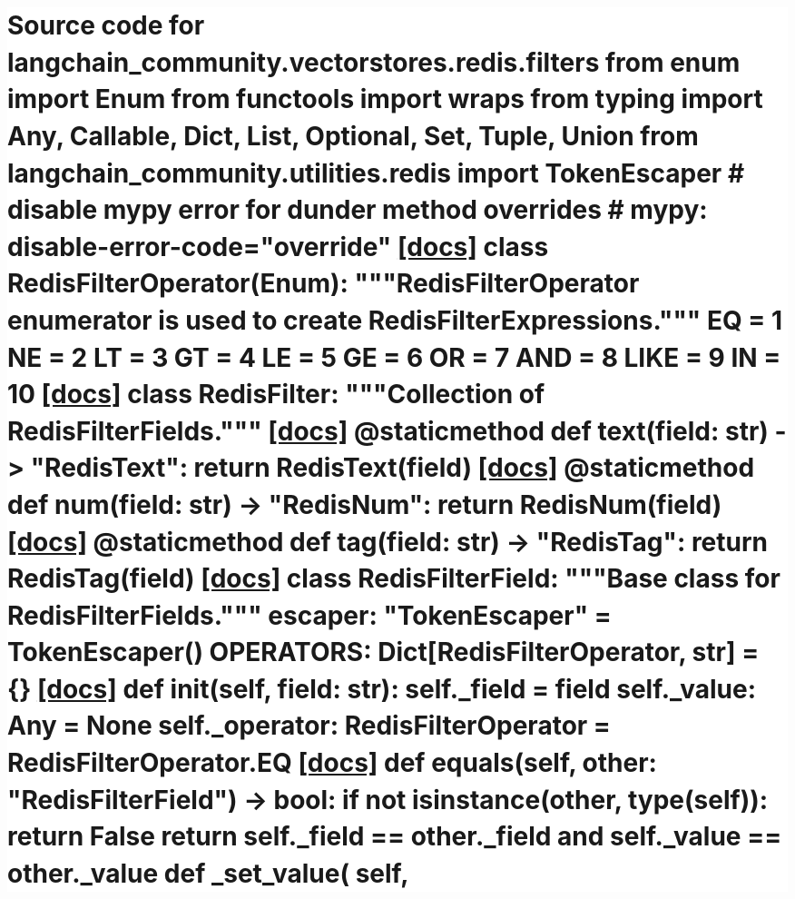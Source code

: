 # Source code for langchain\_community.vectorstores.redis.filters               from enum import Enum     from functools import wraps     from typing import Any, Callable, Dict, List, Optional, Set, Tuple, Union          from langchain_community.utilities.redis import TokenEscaper          # disable mypy error for dunder method overrides     # mypy: disable-error-code="override"                              [[docs]](https://python.langchain.com/api_reference/community/vectorstores/langchain_community.vectorstores.redis.filters.RedisFilterOperator.html#langchain_community.vectorstores.redis.filters.RedisFilterOperator)     class RedisFilterOperator(Enum):         """RedisFilterOperator enumerator is used to create RedisFilterExpressions."""              EQ = 1         NE = 2         LT = 3         GT = 4         LE = 5         GE = 6         OR = 7         AND = 8         LIKE = 9         IN = 10                                             [[docs]](https://python.langchain.com/api_reference/community/vectorstores/langchain_community.vectorstores.redis.filters.RedisFilter.html#langchain_community.vectorstores.redis.filters.RedisFilter)     class RedisFilter:         """Collection of RedisFilterFields."""                         [[docs]](https://python.langchain.com/api_reference/community/vectorstores/langchain_community.vectorstores.redis.filters.RedisFilter.html#langchain_community.vectorstores.redis.filters.RedisFilter.text)         @staticmethod         def text(field: str) -> "RedisText":             return RedisText(field)                                        [[docs]](https://python.langchain.com/api_reference/community/vectorstores/langchain_community.vectorstores.redis.filters.RedisFilter.html#langchain_community.vectorstores.redis.filters.RedisFilter.num)         @staticmethod         def num(field: str) -> "RedisNum":             return RedisNum(field)                                        [[docs]](https://python.langchain.com/api_reference/community/vectorstores/langchain_community.vectorstores.redis.filters.RedisFilter.html#langchain_community.vectorstores.redis.filters.RedisFilter.tag)         @staticmethod         def tag(field: str) -> "RedisTag":             return RedisTag(field)                                                            [[docs]](https://python.langchain.com/api_reference/community/vectorstores/langchain_community.vectorstores.redis.filters.RedisFilterField.html#langchain_community.vectorstores.redis.filters.RedisFilterField)     class RedisFilterField:         """Base class for RedisFilterFields."""              escaper: "TokenEscaper" = TokenEscaper()         OPERATORS: Dict[RedisFilterOperator, str] = {}                         [[docs]](https://python.langchain.com/api_reference/community/vectorstores/langchain_community.vectorstores.redis.filters.RedisFilterField.html#langchain_community.vectorstores.redis.filters.RedisFilterField.__init__)         def __init__(self, field: str):             self._field = field             self._value: Any = None             self._operator: RedisFilterOperator = RedisFilterOperator.EQ                                        [[docs]](https://python.langchain.com/api_reference/community/vectorstores/langchain_community.vectorstores.redis.filters.RedisFilterField.html#langchain_community.vectorstores.redis.filters.RedisFilterField.equals)         def equals(self, other: "RedisFilterField") -> bool:             if not isinstance(other, type(self)):                 return False             return self._field == other._field and self._value == other._value                             def _set_value(             self,